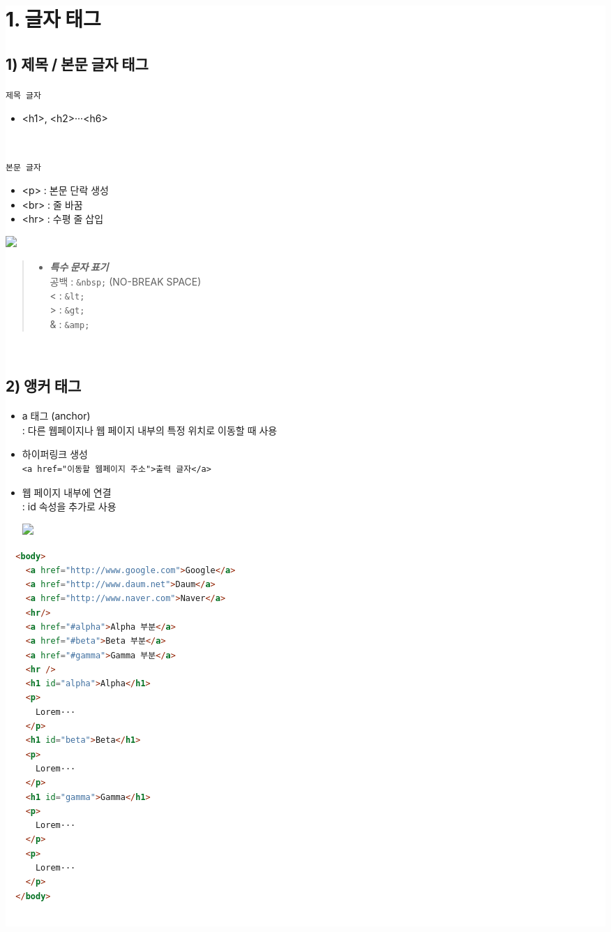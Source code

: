 # 1. 글자 태그

## 1) 제목 / 본문 글자 태그

`제목 글자` 
- &lt;h1&gt;, &lt;h2&gt;···&lt;h6&gt;
<br>

`본문 글자`
- &lt;p&gt; : 본문 단락 생성
- &lt;br&gt; : 줄 바꿈
- &lt;hr&gt; : 수평 줄 삽입

<img src="https://velog.velcdn.com/images/seizethedai/post/1ae1a102-2d20-4083-98ac-525fa7496f7b/image.png" width=300px>


> * _**특수 문자 표기**_ <br>
> 공백 : `&nbsp;` (NO-BREAK SPACE) <br>
> < : `&lt;` <br>
> &gt; : `&gt;` <br>
> & : `&amp;`

<br>

## 2) 앵커 태그

- a 태그 (anchor) <br>
    : 다른 웹페이지나 웹 페이지 내부의 특정 위치로 이동할 때 사용

- 하이퍼링크 생성 <br>
    `<a href="이동할 웹페이지 주소">출력 글자</a>`
    
- 웹 페이지 내부에 연결 <br>
    : id 속성을 추가로 사용
    
    <img src="https://velog.velcdn.com/images/seizethedai/post/7cf3f120-67a0-4cb6-9481-d19da9ab0ee2/image.png" width=400px>

```html
  <body>
    <a href="http://www.google.com">Google</a>
    <a href="http://www.daum.net">Daum</a>
    <a href="http://www.naver.com">Naver</a>
    <hr/>
    <a href="#alpha">Alpha 부분</a>
    <a href="#beta">Beta 부분</a>
    <a href="#gamma">Gamma 부분</a>
    <hr />
    <h1 id="alpha">Alpha</h1>
    <p>
      Lorem···
    </p>
    <h1 id="beta">Beta</h1>
    <p>
      Lorem···
    </p>
    <h1 id="gamma">Gamma</h1>
    <p>
      Lorem···
    </p>
    <p>
      Lorem···
    </p>
  </body>
```
<br>